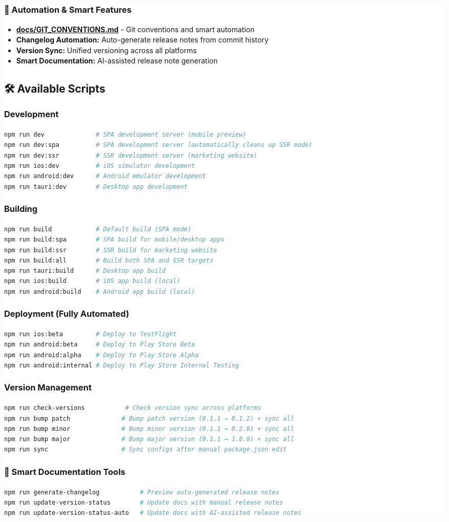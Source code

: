 ### 🤖 Automation & Smart Features
- **[docs/GIT_CONVENTIONS.md](./docs/GIT_CONVENTIONS.md)** - Git conventions and smart automation
- **Changelog Automation:** Auto-generate release notes from commit history
- **Version Sync:** Unified versioning across all platforms
- **Smart Documentation:** AI-assisted release note generation

## 🛠️ Available Scripts

### Development
```bash
npm run dev              # SPA development server (mobile preview)
npm run dev:spa          # SPA development server (automatically cleans up SSR mode)
npm run dev:ssr          # SSR development server (marketing website)
npm run ios:dev          # iOS simulator development  
npm run android:dev      # Android emulator development
npm run tauri:dev        # Desktop app development
```

### Building
```bash
npm run build            # Default build (SPA mode)
npm run build:spa        # SPA build for mobile/desktop apps
npm run build:ssr        # SSR build for marketing website
npm run build:all        # Build both SPA and SSR targets
npm run tauri:build      # Desktop app build
npm run ios:build        # iOS app build (local)
npm run android:build    # Android app build (local)
```

### Deployment (Fully Automated)
```bash
npm run ios:beta         # Deploy to TestFlight
npm run android:beta     # Deploy to Play Store Beta
npm run android:alpha    # Deploy to Play Store Alpha
npm run android:internal # Deploy to Play Store Internal Testing
```

### Version Management
```bash
npm run check-versions           # Check version sync across platforms
npm run bump patch              # Bump patch version (0.1.1 → 0.1.2) + sync all
npm run bump minor              # Bump minor version (0.1.1 → 0.2.0) + sync all
npm run bump major              # Bump major version (0.1.1 → 1.0.0) + sync all
npm run sync                    # Sync configs after manual package.json edit
```

### 🤖 Smart Documentation Tools
```bash
npm run generate-changelog           # Preview auto-generated release notes
npm run update-version-status        # Update docs with manual release notes
npm run update-version-status-auto   # Update docs with AI-assisted release notes
```
